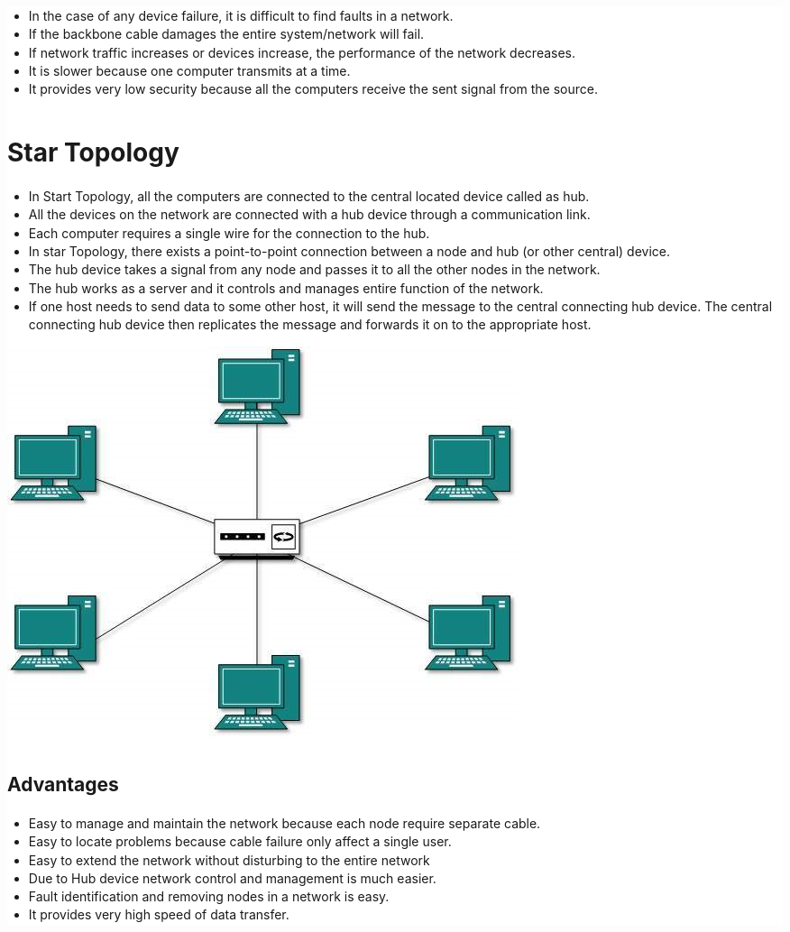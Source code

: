 - In the case of any device failure, it is difficult to find faults in a network.
- If the backbone cable damages the entire system/network will fail.
- If network traffic increases or devices increase, the performance of the network decreases.
- It is slower because one computer transmits at a time.
- It provides very low security because all the computers receive the sent signal from the source.

# Star Topology

- In Start Topology, all the computers are connected to the central located device called as hub. 
- All the devices on the network are connected with a hub device through a communication link. 
- Each computer requires a single wire for the connection to the hub.
- In star Topology, there exists a point-to-point connection between a node and hub  (or other central) device. 
- The hub device takes a signal from any node and passes it to all the other nodes in the network. 
- The hub works as a server and it controls and manages entire function of the network.
- If one host needs to send data to some other host, it will send the message to the central connecting hub device. The central connecting hub device then replicates the message and forwards it on to the appropriate host.

![Star Topology](images/image-20210815123417597.png)

## Advantages

- Easy to manage and maintain the network because each node require separate cable.
- Easy to locate problems because cable failure only affect a single user.
- Easy to extend the network without disturbing to the entire network
- Due to Hub device network control and management is much easier.
- Fault identification and removing nodes in a network is easy.
- It provides very high speed of data transfer.
